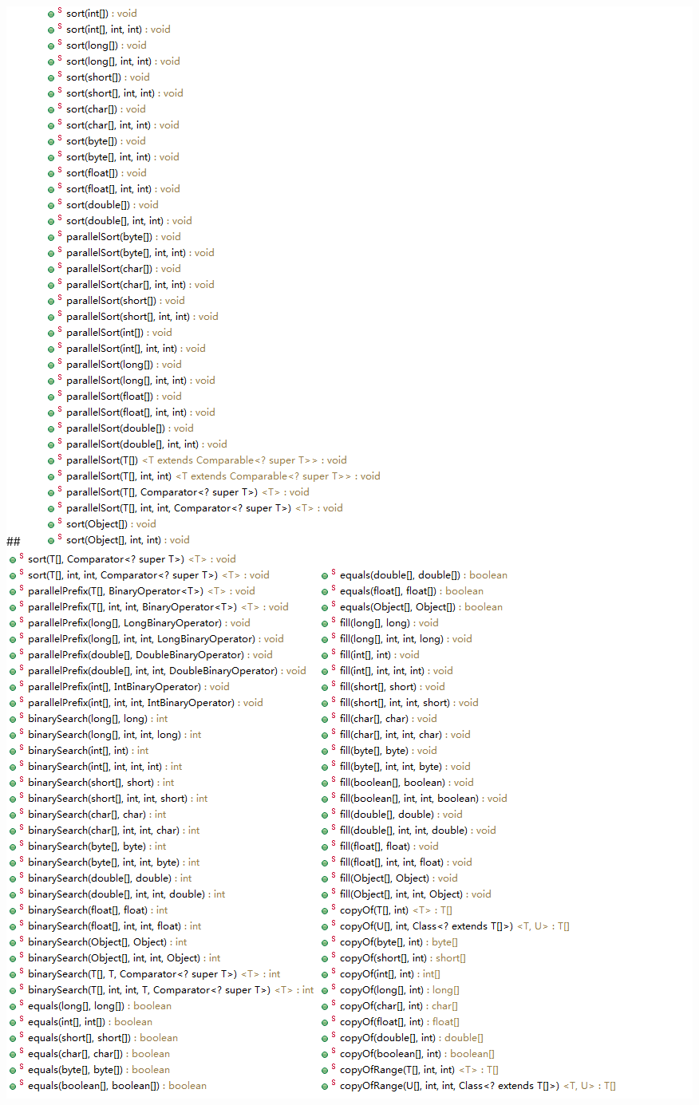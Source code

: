 ##　　  ![Alt text](../md/img/616953-20160326203614995-268122945.png) ![Alt text](../md/img/616953-20160326203626870-1680566864.png)  ![Alt text](../md/img/616953-20160326203639011-1357941555.png)